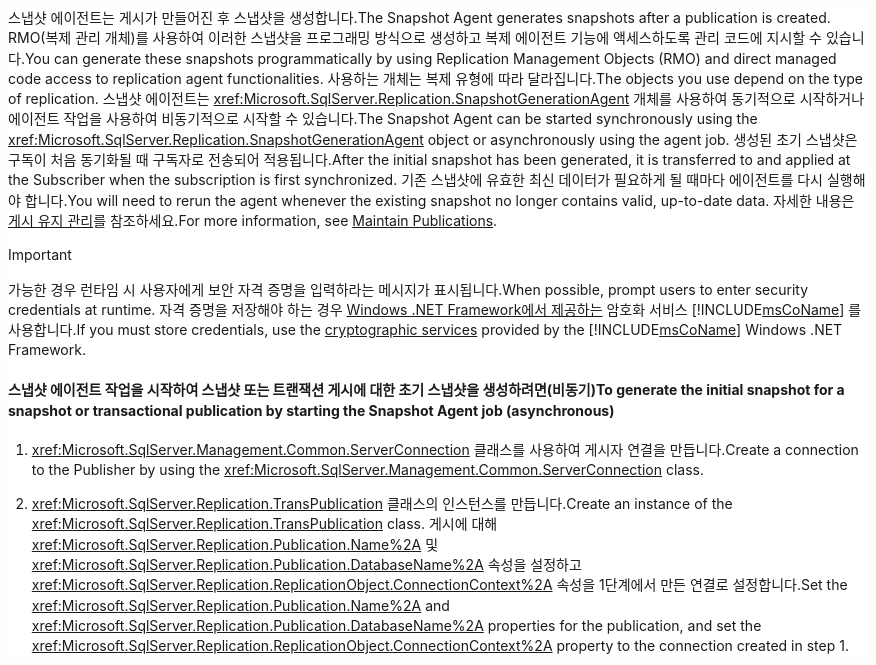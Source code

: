  <span data-ttu-id="780f2-182">스냅샷 에이전트는 게시가 만들어진 후 스냅샷을 생성합니다.</span><span class="sxs-lookup"><span data-stu-id="780f2-182">The Snapshot Agent generates snapshots after a publication is created.</span></span> <span data-ttu-id="780f2-183">RMO(복제 관리 개체)를 사용하여 이러한 스냅샷을 프로그래밍 방식으로 생성하고 복제 에이전트 기능에 액세스하도록 관리 코드에 지시할 수 있습니다.</span><span class="sxs-lookup"><span data-stu-id="780f2-183">You can generate these snapshots programmatically by using Replication Management Objects (RMO) and direct managed code access to replication agent functionalities.</span></span> <span data-ttu-id="780f2-184">사용하는 개체는 복제 유형에 따라 달라집니다.</span><span class="sxs-lookup"><span data-stu-id="780f2-184">The objects you use depend on the type of replication.</span></span> <span data-ttu-id="780f2-185">스냅샷 에이전트는 <xref:Microsoft.SqlServer.Replication.SnapshotGenerationAgent> 개체를 사용하여 동기적으로 시작하거나 에이전트 작업을 사용하여 비동기적으로 시작할 수 있습니다.</span><span class="sxs-lookup"><span data-stu-id="780f2-185">The Snapshot Agent can be started synchronously using the <xref:Microsoft.SqlServer.Replication.SnapshotGenerationAgent> object or asynchronously using the agent job.</span></span> <span data-ttu-id="780f2-186">생성된 초기 스냅샷은 구독이 처음 동기화될 때 구독자로 전송되어 적용됩니다.</span><span class="sxs-lookup"><span data-stu-id="780f2-186">After the initial snapshot has been generated, it is transferred to and applied at the Subscriber when the subscription is first synchronized.</span></span> <span data-ttu-id="780f2-187">기존 스냅샷에 유효한 최신 데이터가 필요하게 될 때마다 에이전트를 다시 실행해야 합니다.</span><span class="sxs-lookup"><span data-stu-id="780f2-187">You will need to rerun the agent whenever the existing snapshot no longer contains valid, up-to-date data.</span></span> <span data-ttu-id="780f2-188">자세한 내용은 [게시 유지 관리](publish/maintain-publications.md)를 참조하세요.</span><span class="sxs-lookup"><span data-stu-id="780f2-188">For more information, see [Maintain Publications](publish/maintain-publications.md).</span></span>  
  
> [!IMPORTANT]  
>  <span data-ttu-id="780f2-189">가능한 경우 런타임 시 사용자에게 보안 자격 증명을 입력하라는 메시지가 표시됩니다.</span><span class="sxs-lookup"><span data-stu-id="780f2-189">When possible, prompt users to enter security credentials at runtime.</span></span> <span data-ttu-id="780f2-190">자격 증명을 저장해야 하는 경우 [Windows .NET Framework에서 제공하는](https://go.microsoft.com/fwlink/?LinkId=34733) 암호화 서비스 [!INCLUDE[msCoName](../../includes/msconame-md.md)] 를 사용합니다.</span><span class="sxs-lookup"><span data-stu-id="780f2-190">If you must store credentials, use the [cryptographic services](https://go.microsoft.com/fwlink/?LinkId=34733) provided by the [!INCLUDE[msCoName](../../includes/msconame-md.md)] Windows .NET Framework.</span></span>  
  
#### <a name="to-generate-the-initial-snapshot-for-a-snapshot-or-transactional-publication-by-starting-the-snapshot-agent-job-asynchronous"></a><span data-ttu-id="780f2-191">스냅샷 에이전트 작업을 시작하여 스냅샷 또는 트랜잭션 게시에 대한 초기 스냅샷을 생성하려면(비동기)</span><span class="sxs-lookup"><span data-stu-id="780f2-191">To generate the initial snapshot for a snapshot or transactional publication by starting the Snapshot Agent job (asynchronous)</span></span>  
  
1.  <span data-ttu-id="780f2-192"><xref:Microsoft.SqlServer.Management.Common.ServerConnection> 클래스를 사용하여 게시자 연결을 만듭니다.</span><span class="sxs-lookup"><span data-stu-id="780f2-192">Create a connection to the Publisher by using the <xref:Microsoft.SqlServer.Management.Common.ServerConnection> class.</span></span>  
  
2.  <span data-ttu-id="780f2-193"><xref:Microsoft.SqlServer.Replication.TransPublication> 클래스의 인스턴스를 만듭니다.</span><span class="sxs-lookup"><span data-stu-id="780f2-193">Create an instance of the <xref:Microsoft.SqlServer.Replication.TransPublication> class.</span></span> <span data-ttu-id="780f2-194">게시에 대해 <xref:Microsoft.SqlServer.Replication.Publication.Name%2A> 및 <xref:Microsoft.SqlServer.Replication.Publication.DatabaseName%2A> 속성을 설정하고 <xref:Microsoft.SqlServer.Replication.ReplicationObject.ConnectionContext%2A> 속성을 1단계에서 만든 연결로 설정합니다.</span><span class="sxs-lookup"><span data-stu-id="780f2-194">Set the <xref:Microsoft.SqlServer.Replication.Publication.Name%2A> and <xref:Microsoft.SqlServer.Replication.Publication.DatabaseName%2A> properties for the publication, and set the <xref:Microsoft.SqlServer.Replication.ReplicationObject.ConnectionContext%2A> property to the connection created in step 1.</span></span>  
  